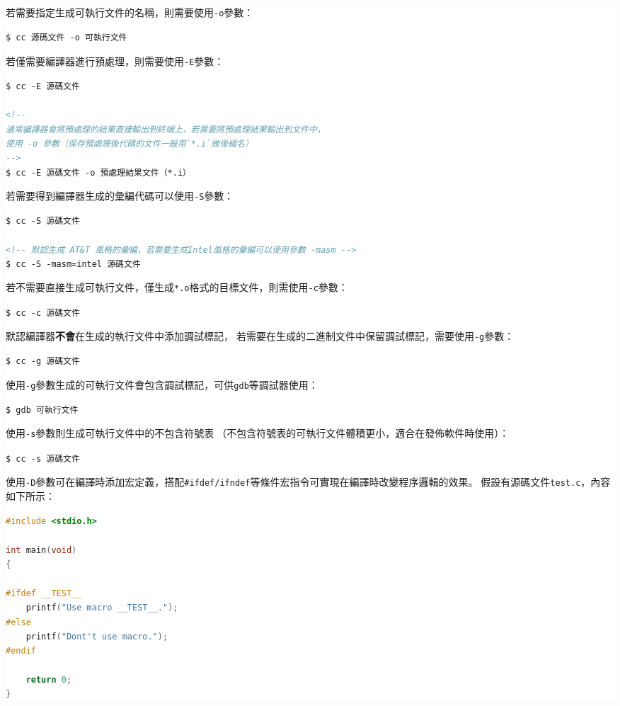 若需要指定生成可執行文件的名稱，則需要使用`-o`參數：

```
$ cc 源碼文件 -o 可執行文件
```

若僅需要編譯器進行預處理，則需要使用`-E`參數：

```html
$ cc -E 源碼文件

<!--
通常編譯器會將預處理的結果直接輸出到終端上，若需要將預處理結果輸出到文件中，
使用 -o 參數（保存預處理後代碼的文件一般用`*.i`做後綴名）
-->
$ cc -E 源碼文件 -o 預處理結果文件（*.i）
```

若需要得到編譯器生成的彙編代碼可以使用`-S`參數：

```html
$ cc -S 源碼文件

<!-- 默認生成 AT&T 風格的彙編，若需要生成Intel風格的彙編可以使用參數 -masm -->
$ cc -S -masm=intel 源碼文件
```

若不需要直接生成可執行文件，僅生成`*.o`格式的目標文件，則需使用`-c`參數：

```
$ cc -c 源碼文件
```

默認編譯器**不會**在生成的執行文件中添加調試標記，
若需要在生成的二進制文件中保留調試標記，需要使用`-g`參數：

```
$ cc -g 源碼文件
```

使用`-g`參數生成的可執行文件會包含調試標記，可供`gdb`等調試器使用：

```
$ gdb 可執行文件
```

使用`-s`參數則生成可執行文件中的不包含符號表
（不包含符號表的可執行文件體積更小，適合在發佈軟件時使用）：

```
$ cc -s 源碼文件
```

使用`-D`參數可在編譯時添加宏定義，搭配`#ifdef/ifndef`等條件宏指令可實現在編譯時改變程序邏輯的效果。
假設有源碼文件`test.c`，內容如下所示：

```c
#include <stdio.h>

int main(void)
{

#ifdef __TEST__
    printf("Use macro __TEST__.");
#else
    printf("Dont't use macro.");
#endif

    return 0;
}
```
